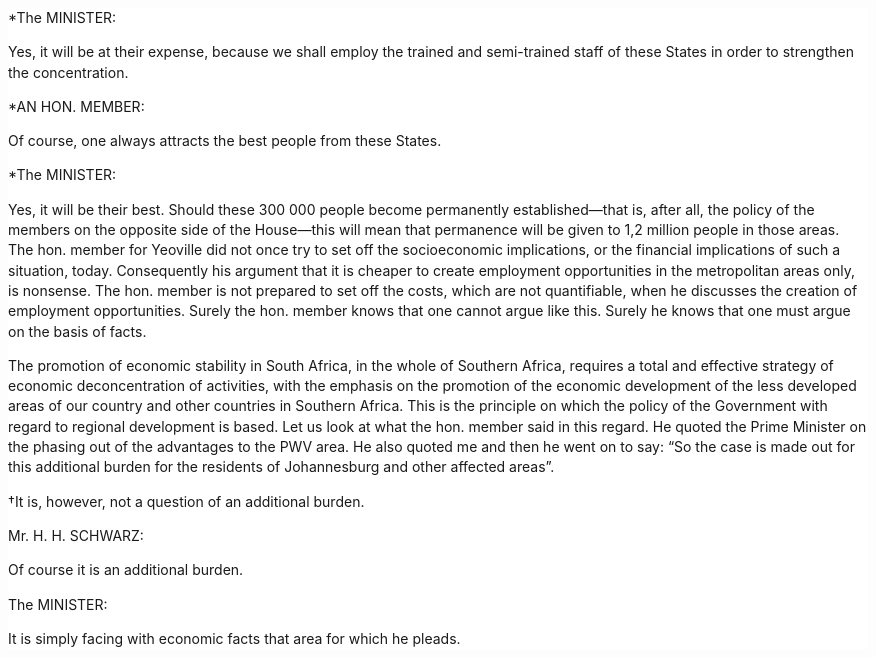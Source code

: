 </speech>

<speech by="#minister">

<from>*The <person refersTo="hansard_za">MINISTER</person>:</from>

<p>Yes, it will be at their expense, because we shall employ the trained and semi-trained staff of these States in order to strengthen the concentration.</p>

</speech>

<speech by="#hon_member">

<from>*AN <person refersTo="hansard_za">HON. MEMBER</person>:</from>

<p>Of course, one always attracts the best people from these States.</p>

</speech>

<speech by="#minister">

<from>*The <person refersTo="hansard_za">MINISTER</person>:</from>

<p>Yes, it will be their best. Should these 300 000 people become permanently established&#x2014;that is, after all, the policy of the members on the opposite side of the House&#x2014;this will mean that permanence will be given to 1,2 million people in those areas. The hon. member for Yeoville did not once try to set off the socioeconomic implications, or the financial implications of such a situation, today. Consequently his argument that it is cheaper to create employment opportunities in the metropolitan areas only, is nonsense. The <span class="col_1303-1304" refersTo="page_0676"/>hon. member is not prepared to set off the costs, which are not quantifiable, when he discusses the creation of employment opportunities. Surely the hon. member knows that one cannot argue like this. Surely he knows that one must argue on the basis of facts.</p>

<p>The promotion of economic stability in South Africa, in the whole of Southern Africa, requires a total and effective strategy of economic deconcentration of activities, with the emphasis on the promotion of the economic development of the less developed areas of our country and other countries in Southern Africa. This is the principle on which the policy of the Government with regard to regional development is based. Let us look at what the hon. member said in this regard. He quoted the Prime Minister on the phasing out of the advantages to the PWV area. He also quoted me and then he went on to say: &#x201C;So the case is made out for this additional burden for the residents of Johannesburg and other affected areas&#x201D;.</p>

<p>&#x2020;It is, however, not a question of an additional burden.</p>

</speech>

<speech by="#schwarz">

<from>Mr. <person refersTo="hansard_za">H. H. SCHWARZ</person>:</from>

<p>Of course it is an additional burden.</p>

</speech>

<speech by="#minister">

<from>The <person refersTo="hansard_za">MINISTER</person>:</from>

<p>It is simply facing with economic facts that area for which he pleads.</p>

</speech>
